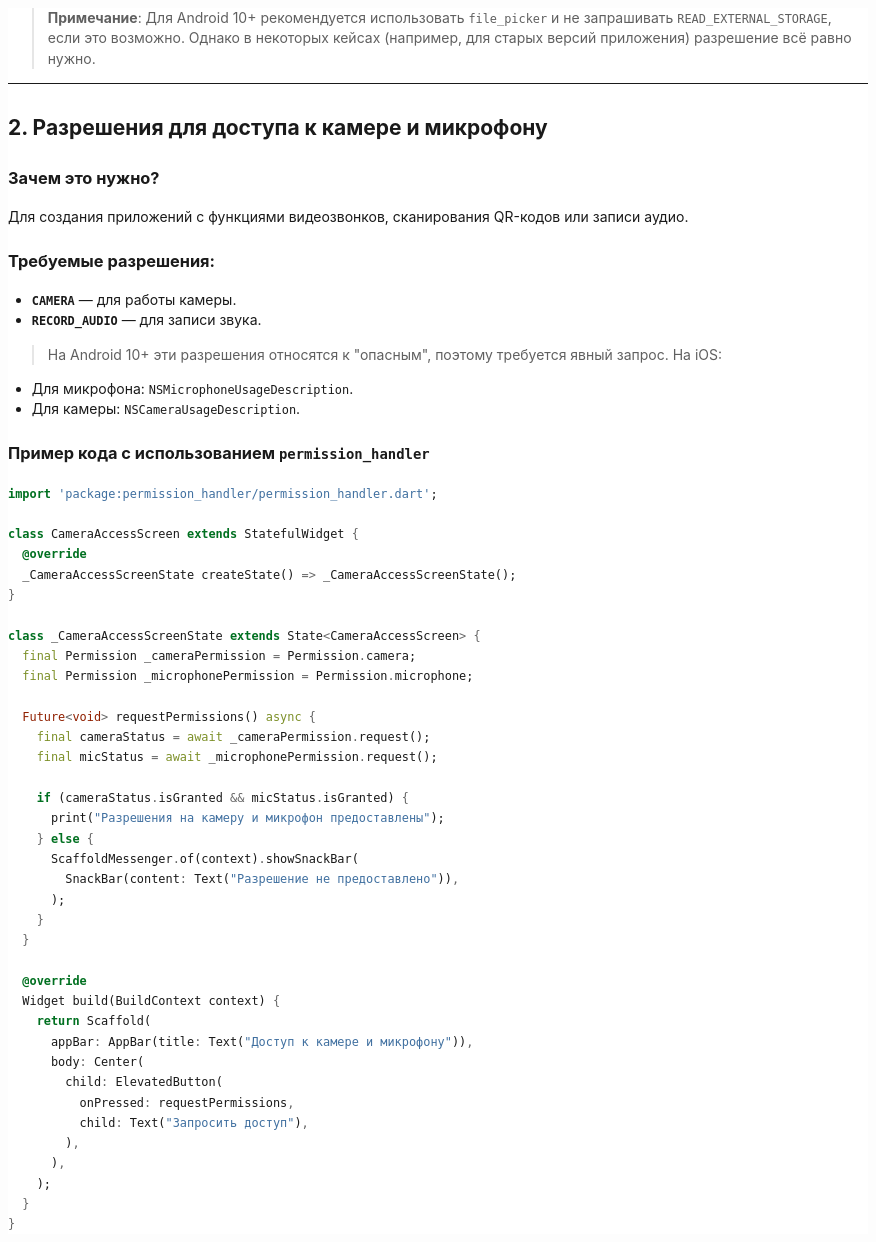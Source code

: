> **Примечание**: Для Android 10+ рекомендуется использовать `file_picker` и не запрашивать `READ_EXTERNAL_STORAGE`, если это возможно. Однако в некоторых кейсах (например, для старых версий приложения) разрешение всё равно нужно.

---

## 2. Разрешения для доступа к камере и микрофону  

### Зачем это нужно?  
Для создания приложений с функциями видеозвонков, сканирования QR-кодов или записи аудио.  

### Требуемые разрешения:  
- **`CAMERA`** — для работы камеры.  
- **`RECORD_AUDIO`** — для записи звука.  

> На Android 10+ эти разрешения относятся к "опасным", поэтому требуется явный запрос. На iOS:  
- Для микрофона: `NSMicrophoneUsageDescription`.  
- Для камеры: `NSCameraUsageDescription`.  

### Пример кода с использованием `permission_handler`  
```dart
import 'package:permission_handler/permission_handler.dart';

class CameraAccessScreen extends StatefulWidget {
  @override
  _CameraAccessScreenState createState() => _CameraAccessScreenState();
}

class _CameraAccessScreenState extends State<CameraAccessScreen> {
  final Permission _cameraPermission = Permission.camera;
  final Permission _microphonePermission = Permission.microphone;

  Future<void> requestPermissions() async {
    final cameraStatus = await _cameraPermission.request();
    final micStatus = await _microphonePermission.request();

    if (cameraStatus.isGranted && micStatus.isGranted) {
      print("Разрешения на камеру и микрофон предоставлены");
    } else {
      ScaffoldMessenger.of(context).showSnackBar(
        SnackBar(content: Text("Разрешение не предоставлено")),
      );
    }
  }

  @override
  Widget build(BuildContext context) {
    return Scaffold(
      appBar: AppBar(title: Text("Доступ к камере и микрофону")),
      body: Center(
        child: ElevatedButton(
          onPressed: requestPermissions,
          child: Text("Запросить доступ"),
        ),
      ),
    );
  }
}
```
